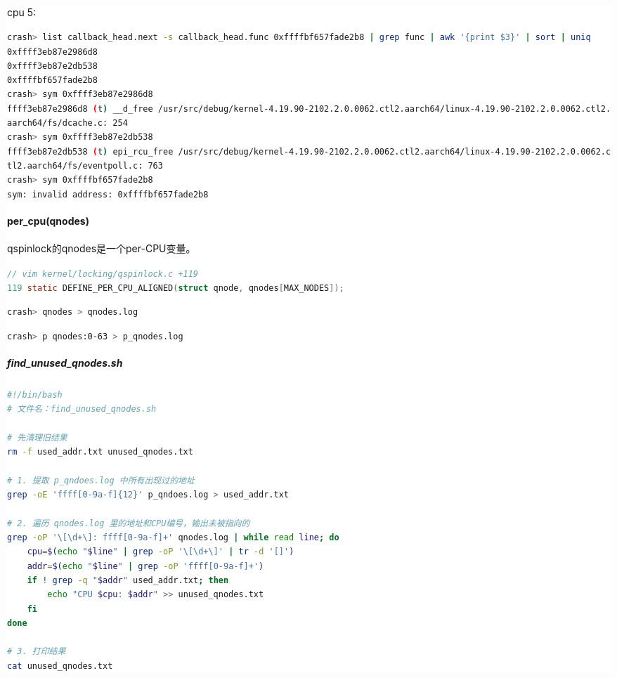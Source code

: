 cpu 5:
```bash
crash> list callback_head.next -s callback_head.func 0xffffbf657fade2b8 | grep func | awk '{print $3}' | sort | uniq
0xffff3eb87e2986d8
0xffff3eb87e2db538
0xffffbf657fade2b8
crash> sym 0xffff3eb87e2986d8
ffff3eb87e2986d8 (t) __d_free /usr/src/debug/kernel-4.19.90-2102.2.0.0062.ctl2.aarch64/linux-4.19.90-2102.2.0.0062.ctl2.aarch64/fs/dcache.c: 254
crash> sym 0xffff3eb87e2db538
ffff3eb87e2db538 (t) epi_rcu_free /usr/src/debug/kernel-4.19.90-2102.2.0.0062.ctl2.aarch64/linux-4.19.90-2102.2.0.0062.ctl2.aarch64/fs/eventpoll.c: 763
crash> sym 0xffffbf657fade2b8
sym: invalid address: 0xffffbf657fade2b8
```

#### per_cpu(qnodes)

qspinlock的qnodes是一个per-CPU变量。

```c
// vim kernel/locking/qspinlock.c +119
119 static DEFINE_PER_CPU_ALIGNED(struct qnode, qnodes[MAX_NODES]);
```

```bash
crash> qnodes > qnodes.log
```

```bash
crash> p qnodes:0-63 > p_qnodes.log
```

##### find_unused_qnodes.sh

```bash
#!/bin/bash
# 文件名：find_unused_qnodes.sh

# 先清理旧结果
rm -f used_addr.txt unused_qnodes.txt

# 1. 提取 p_qndoes.log 中所有出现过的地址
grep -oE 'ffff[0-9a-f]{12}' p_qndoes.log > used_addr.txt

# 2. 遍历 qnodes.log 里的地址和CPU编号，输出未被指向的
grep -oP '\[\d+\]: ffff[0-9a-f]+' qnodes.log | while read line; do
    cpu=$(echo "$line" | grep -oP '\[\d+\]' | tr -d '[]')
    addr=$(echo "$line" | grep -oP 'ffff[0-9a-f]+')
    if ! grep -q "$addr" used_addr.txt; then
        echo "CPU $cpu: $addr" >> unused_qnodes.txt
    fi
done

# 3. 打印结果
cat unused_qnodes.txt
```


  [0]: ffffbf657f9ee280
  [1]: ffffbf657fa1e280
  [2]: ffffbf657fa4e280
  [3]: ffffbf657fa7e280
  [4]: ffffbf657faae280
  [5]: ffffbf657fade280
  [6]: ffffbf657fb0e280
  [7]: ffffbf657fb3e280
  [8]: ffffbf657fb6e280
  [9]: ffffbf657fb9e280
  [10]: ffffbf657fbce280
  [11]: ffffbf657fbfe280
  [12]: ffffbf657fc2e280
  [13]: ffffbf657fc5e280
  [14]: ffffbf657fc8e280
  [15]: ffffbf657fcbe280
  [16]: ffffbf657fcee280
  [17]: ffffbf657fd1e280
  [18]: ffffbf657fd4e280
  [19]: ffffbf657fd7e280
  [20]: ffffbf657fdae280
  [21]: ffffbf657fdde280
  [22]: ffffbf657fe0e280
  [23]: ffffbf657fe3e280
  [24]: ffffbf657fe6e280
  [25]: ffffbf657fe9e280
  [26]: ffffbf657fece280
  [27]: ffffbf657fefe280
  [28]: ffffbf657ff2e280
  [29]: ffffbf657ff5e280
  [30]: ffffbf657ff8e280
  [31]: ffffbf657ffbe280
  [32]: ffffdf653f92e280
  [33]: ffffdf653f95e280
  [34]: ffffdf653f98e280
  [35]: ffffdf653f9be280
  [36]: ffffdf653f9ee280
  [37]: ffffdf653fa1e280
  [38]: ffffdf653fa4e280
  [39]: ffffdf653fa7e280
  [40]: ffffdf653faae280
  [41]: ffffdf653fade280
  [42]: ffffdf653fb0e280
  [43]: ffffdf653fb3e280
  [44]: ffffdf653fb6e280
  [45]: ffffdf653fb9e280
  [46]: ffffdf653fbce280
  [47]: ffffdf653fbfe280
  [48]: ffffdf653fc2e280
  [49]: ffffdf653fc5e280
  [50]: ffffdf653fc8e280
  [51]: ffffdf653fcbe280
  [52]: ffffdf653fcee280
  [53]: ffffdf653fd1e280
  [54]: ffffdf653fd4e280
  [55]: ffffdf653fd7e280
  [56]: ffffdf653fdae280
  [57]: ffffdf653fdde280
  [58]: ffffdf653fe0e280
  [59]: ffffdf653fe3e280
  [60]: ffffdf653fe6e280
  [61]: ffffdf653fe9e280
  [62]: ffffdf653fece280
  [63]: ffffdf653fefe280